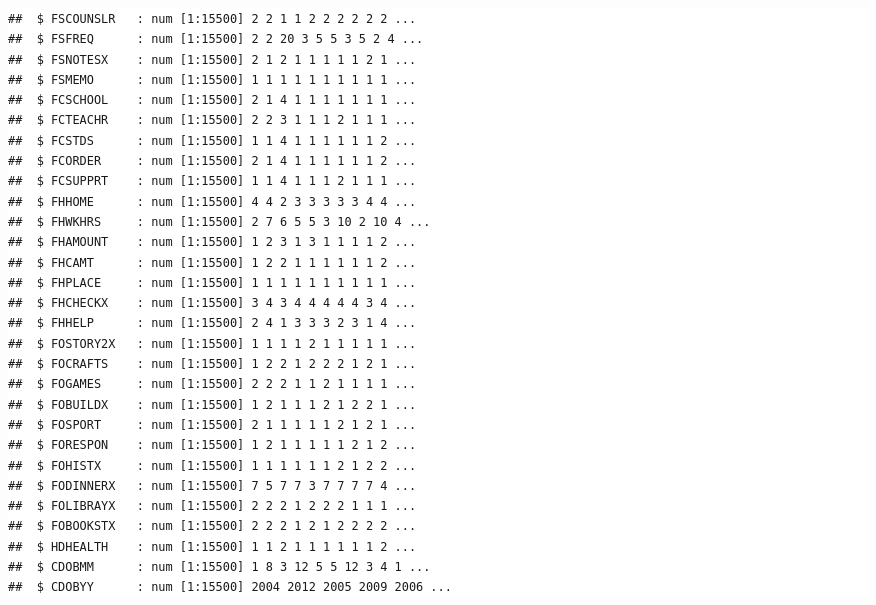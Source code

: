     ##  $ FSCOUNSLR   : num [1:15500] 2 2 1 1 2 2 2 2 2 2 ...
    ##  $ FSFREQ      : num [1:15500] 2 2 20 3 5 5 3 5 2 4 ...
    ##  $ FSNOTESX    : num [1:15500] 2 1 2 1 1 1 1 1 2 1 ...
    ##  $ FSMEMO      : num [1:15500] 1 1 1 1 1 1 1 1 1 1 ...
    ##  $ FCSCHOOL    : num [1:15500] 2 1 4 1 1 1 1 1 1 1 ...
    ##  $ FCTEACHR    : num [1:15500] 2 2 3 1 1 1 2 1 1 1 ...
    ##  $ FCSTDS      : num [1:15500] 1 1 4 1 1 1 1 1 1 2 ...
    ##  $ FCORDER     : num [1:15500] 2 1 4 1 1 1 1 1 1 2 ...
    ##  $ FCSUPPRT    : num [1:15500] 1 1 4 1 1 1 2 1 1 1 ...
    ##  $ FHHOME      : num [1:15500] 4 4 2 3 3 3 3 3 4 4 ...
    ##  $ FHWKHRS     : num [1:15500] 2 7 6 5 5 3 10 2 10 4 ...
    ##  $ FHAMOUNT    : num [1:15500] 1 2 3 1 3 1 1 1 1 2 ...
    ##  $ FHCAMT      : num [1:15500] 1 2 2 1 1 1 1 1 1 2 ...
    ##  $ FHPLACE     : num [1:15500] 1 1 1 1 1 1 1 1 1 1 ...
    ##  $ FHCHECKX    : num [1:15500] 3 4 3 4 4 4 4 4 3 4 ...
    ##  $ FHHELP      : num [1:15500] 2 4 1 3 3 3 2 3 1 4 ...
    ##  $ FOSTORY2X   : num [1:15500] 1 1 1 1 2 1 1 1 1 1 ...
    ##  $ FOCRAFTS    : num [1:15500] 1 2 2 1 2 2 2 1 2 1 ...
    ##  $ FOGAMES     : num [1:15500] 2 2 2 1 1 2 1 1 1 1 ...
    ##  $ FOBUILDX    : num [1:15500] 1 2 1 1 1 2 1 2 2 1 ...
    ##  $ FOSPORT     : num [1:15500] 2 1 1 1 1 1 2 1 2 1 ...
    ##  $ FORESPON    : num [1:15500] 1 2 1 1 1 1 1 2 1 2 ...
    ##  $ FOHISTX     : num [1:15500] 1 1 1 1 1 1 2 1 2 2 ...
    ##  $ FODINNERX   : num [1:15500] 7 5 7 7 3 7 7 7 7 4 ...
    ##  $ FOLIBRAYX   : num [1:15500] 2 2 2 1 2 2 2 1 1 1 ...
    ##  $ FOBOOKSTX   : num [1:15500] 2 2 2 1 2 1 2 2 2 2 ...
    ##  $ HDHEALTH    : num [1:15500] 1 1 2 1 1 1 1 1 1 2 ...
    ##  $ CDOBMM      : num [1:15500] 1 8 3 12 5 5 12 3 4 1 ...
    ##  $ CDOBYY      : num [1:15500] 2004 2012 2005 2009 2006 ...